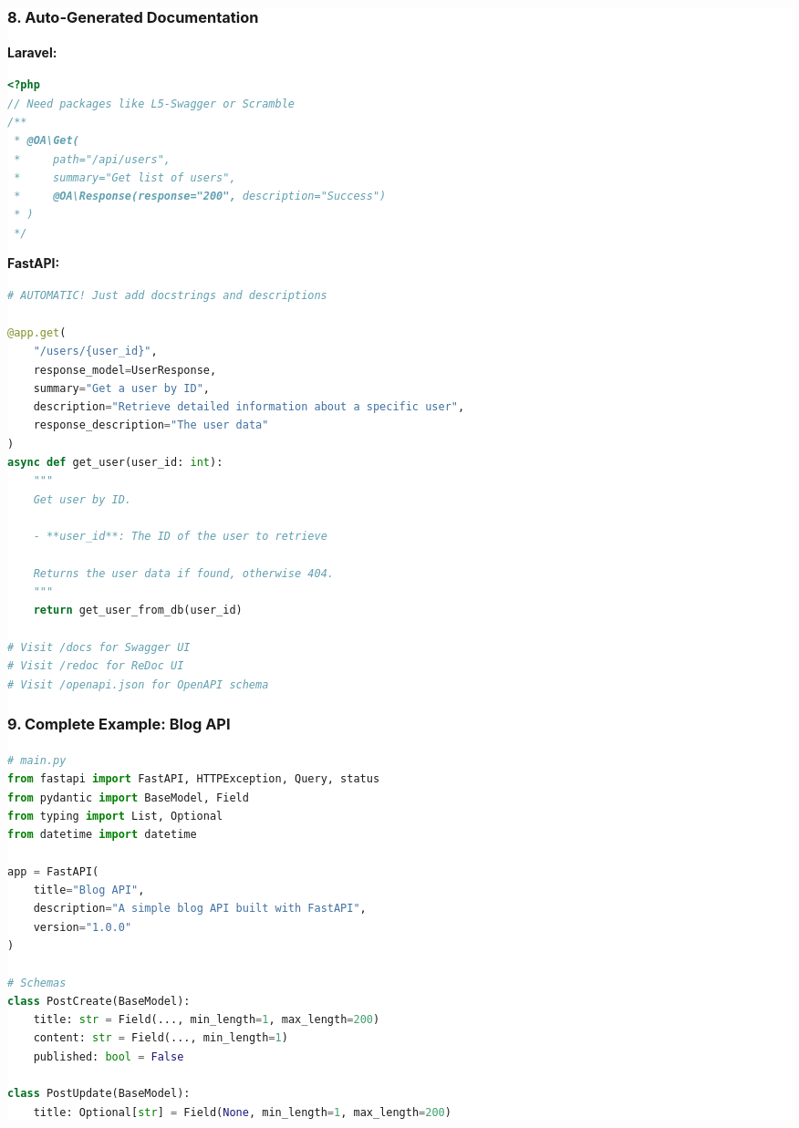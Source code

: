 ### 8. Auto-Generated Documentation

**Laravel:**

```php
<?php
// Need packages like L5-Swagger or Scramble
/**
 * @OA\Get(
 *     path="/api/users",
 *     summary="Get list of users",
 *     @OA\Response(response="200", description="Success")
 * )
 */
```

**FastAPI:**

```python
# AUTOMATIC! Just add docstrings and descriptions

@app.get(
    "/users/{user_id}",
    response_model=UserResponse,
    summary="Get a user by ID",
    description="Retrieve detailed information about a specific user",
    response_description="The user data"
)
async def get_user(user_id: int):
    """
    Get user by ID.

    - **user_id**: The ID of the user to retrieve

    Returns the user data if found, otherwise 404.
    """
    return get_user_from_db(user_id)

# Visit /docs for Swagger UI
# Visit /redoc for ReDoc UI
# Visit /openapi.json for OpenAPI schema
```

### 9. Complete Example: Blog API

```python
# main.py
from fastapi import FastAPI, HTTPException, Query, status
from pydantic import BaseModel, Field
from typing import List, Optional
from datetime import datetime

app = FastAPI(
    title="Blog API",
    description="A simple blog API built with FastAPI",
    version="1.0.0"
)

# Schemas
class PostCreate(BaseModel):
    title: str = Field(..., min_length=1, max_length=200)
    content: str = Field(..., min_length=1)
    published: bool = False

class PostUpdate(BaseModel):
    title: Optional[str] = Field(None, min_length=1, max_length=200)
```